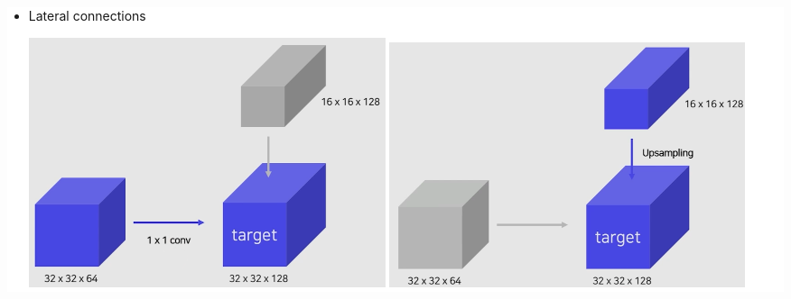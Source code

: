 * Lateral connections

  <img src="0324.assets/image-20220323145415260.png" alt="image-20220323145415260" style="zoom:50%;" />

  <img src="0324.assets/image-20220323145431730.png" alt="image-20220323145431730" style="zoom:50%;" />
